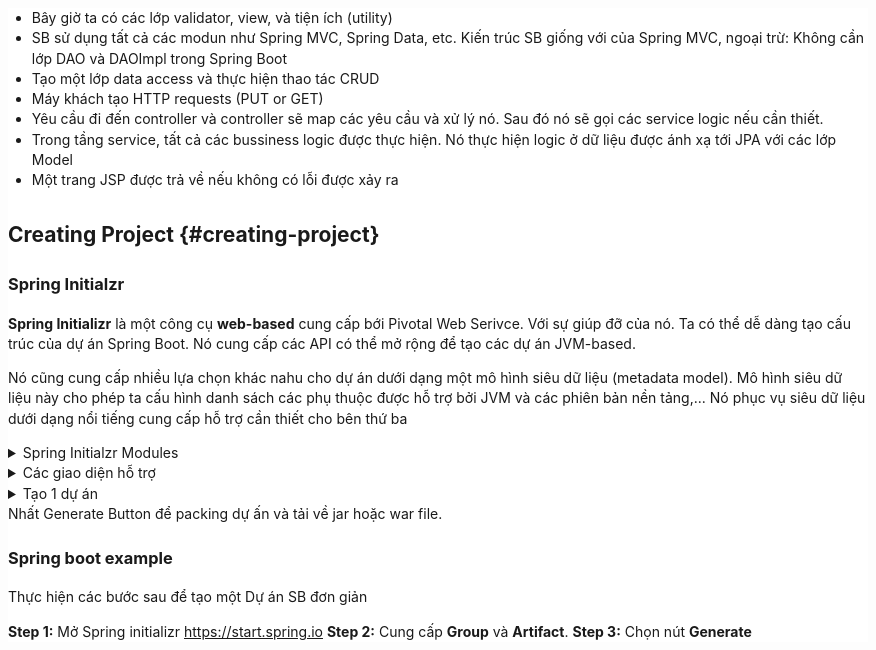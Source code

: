 -   Bây giờ ta có các lớp validator, view, và tiện ích (utility)
-   SB sử dụng tất cả các modun như Spring MVC, Spring Data, etc. Kiến trúc SB giống với của Spring MVC, ngoại trừ: Không cần lớp DAO và DAOImpl trong Spring Boot
-   Tạo một lớp data access và thực hiện thao tác CRUD
-   Máy khách tạo HTTP requests (PUT or GET)
-   Yêu cầu đi đến controller và controller sẽ map các yêu cầu và xử lý nó. Sau đó nó sẽ gọi các service logic nếu cần thiết.
-   Trong tầng service, tất cả các bussiness logic được thực hiện. Nó thực hiện logic ở dữ liệu được ánh xạ tới JPA với các lớp Model
-   Một trang JSP được trả về nếu không có lỗi được xảy ra

## Creating Project {#creating-project}

### Spring Initialzr

**Spring Initializr** là một công cụ **web-based** cung cấp bới Pivotal Web Serivce. Với sự giúp đỡ của nó. Ta có thể dễ dàng tạo cấu trúc của dự án Spring Boot. Nó cung cấp các API có thể mở rộng để tạo các dự án JVM-based.

Nó cũng cung cấp nhiều lựa chọn khác nahu cho dự án dưới dạng một mô hình siêu dữ liệu (metadata model). Mô hình siêu dữ liệu này cho phép ta cấu hình danh sách các phụ thuộc được hỗ trợ bởi JVM và các phiên bản nền tảng,... Nó phục vụ siêu dữ liệu dưới dạng nổi tiếng cung cấp hỗ trợ cần thiết cho bên thứ ba

<details><summary>Spring Initialzr Modules</summary></details>
<details><summary>Các giao diện hỗ trợ</summary></details>
<details><summary>Tạo 1 dự án</summary></details>
Nhất Generate Button để packing dự ấn và tải về jar hoặc war file.

### Spring boot example

Thực hiện các bước sau để tạo một Dự án SB đơn giản

**Step 1:** Mở Spring initializr https://start.spring.io
**Step 2:** Cung cấp **Group** và **Artifact**.
**Step 3:** Chọn nút **Generate**
